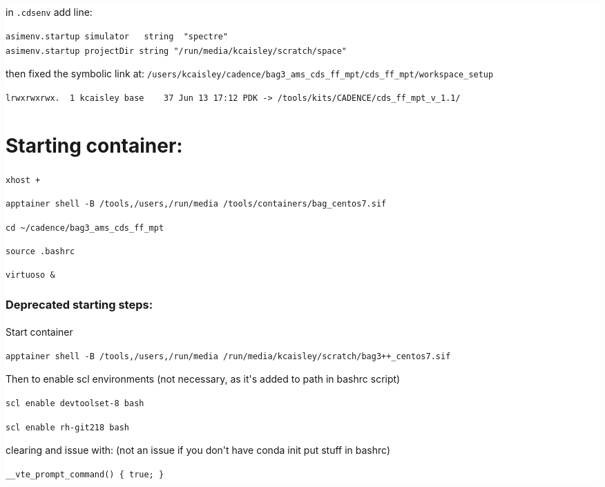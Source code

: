 
in `.cdsenv` add line:

```
asimenv.startup	simulator	string	"spectre"
asimenv.startup projectDir string "/run/media/kcaisley/scratch/space"
```

then fixed the symbolic link at:
`/users/kcaisley/cadence/bag3_ams_cds_ff_mpt/cds_ff_mpt/workspace_setup`

```
lrwxrwxrwx.  1 kcaisley base    37 Jun 13 17:12 PDK -> /tools/kits/CADENCE/cds_ff_mpt_v_1.1/
```




# Starting container:

```
xhost +
```

```
apptainer shell -B /tools,/users,/run/media /tools/containers/bag_centos7.sif
```

```
cd ~/cadence/bag3_ams_cds_ff_mpt
```

```
source .bashrc
```

```
virtuoso &
```



### Deprecated starting steps:

Start container
```
apptainer shell -B /tools,/users,/run/media /run/media/kcaisley/scratch/bag3++_centos7.sif
```

Then to enable scl environments (not necessary, as it's added to path in bashrc script)

```
scl enable devtoolset-8 bash
```

```
scl enable rh-git218 bash
```

clearing and issue with: (not an issue if you don't have conda init put stuff in bashrc)

```
__vte_prompt_command() { true; }
```
